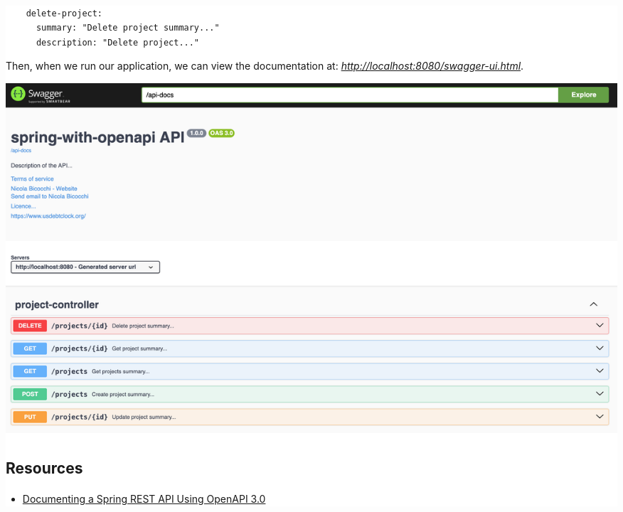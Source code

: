 ```
    delete-project:
      summary: "Delete project summary..."
      description: "Delete project..."
```

Then, when we run our application, we can view the documentation at: [_http://localhost:8080/swagger-ui.html_](http://localhost:8080/swagger-ui.html).

![swagger-ui](images/m5-swagger-ui.png)

## Resources
- [Documenting a Spring REST API Using OpenAPI 3.0](https://www.baeldung.com/spring-rest-openapi-documentation)